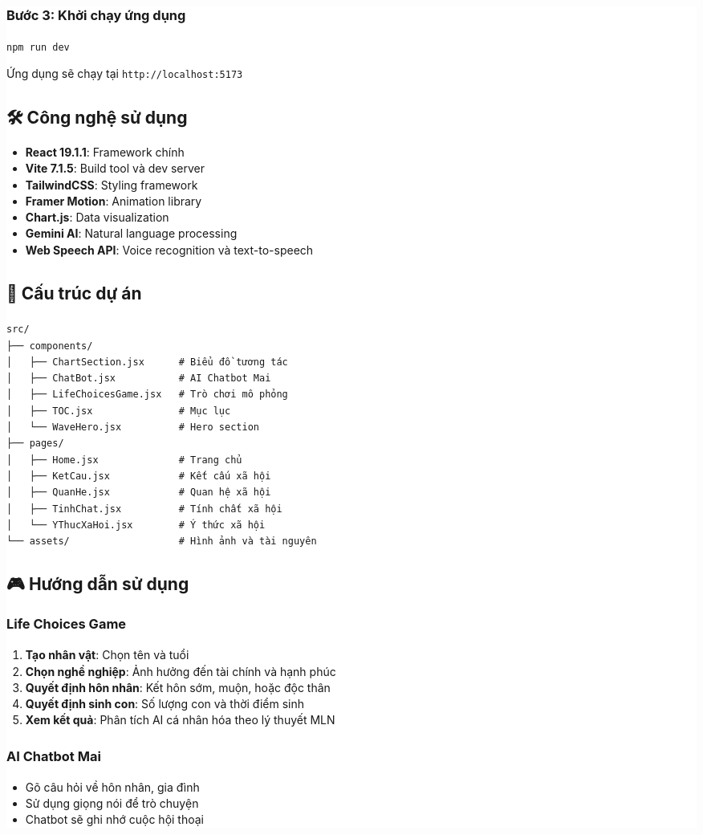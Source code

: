 ### Bước 3: Khởi chạy ứng dụng
```bash
npm run dev
```

Ứng dụng sẽ chạy tại `http://localhost:5173`

## 🛠️ Công nghệ sử dụng

- **React 19.1.1**: Framework chính
- **Vite 7.1.5**: Build tool và dev server  
- **TailwindCSS**: Styling framework
- **Framer Motion**: Animation library
- **Chart.js**: Data visualization
- **Gemini AI**: Natural language processing
- **Web Speech API**: Voice recognition và text-to-speech

## 📁 Cấu trúc dự án

```
src/
├── components/
│   ├── ChartSection.jsx      # Biểu đồ tương tác
│   ├── ChatBot.jsx           # AI Chatbot Mai
│   ├── LifeChoicesGame.jsx   # Trò chơi mô phỏng
│   ├── TOC.jsx               # Mục lục
│   └── WaveHero.jsx          # Hero section
├── pages/
│   ├── Home.jsx              # Trang chủ
│   ├── KetCau.jsx            # Kết cấu xã hội
│   ├── QuanHe.jsx            # Quan hệ xã hội  
│   ├── TinhChat.jsx          # Tính chất xã hội
│   └── YThucXaHoi.jsx        # Ý thức xã hội
└── assets/                   # Hình ảnh và tài nguyên
```

## 🎮 Hướng dẫn sử dụng

### Life Choices Game
1. **Tạo nhân vật**: Chọn tên và tuổi
2. **Chọn nghề nghiệp**: Ảnh hưởng đến tài chính và hạnh phúc
3. **Quyết định hôn nhân**: Kết hôn sớm, muộn, hoặc độc thân
4. **Quyết định sinh con**: Số lượng con và thời điểm sinh
5. **Xem kết quả**: Phân tích AI cá nhân hóa theo lý thuyết MLN

### AI Chatbot Mai
- Gõ câu hỏi về hôn nhân, gia đình
- Sử dụng giọng nói để trò chuyện  
- Chatbot sẽ ghi nhớ cuộc hội thoại
